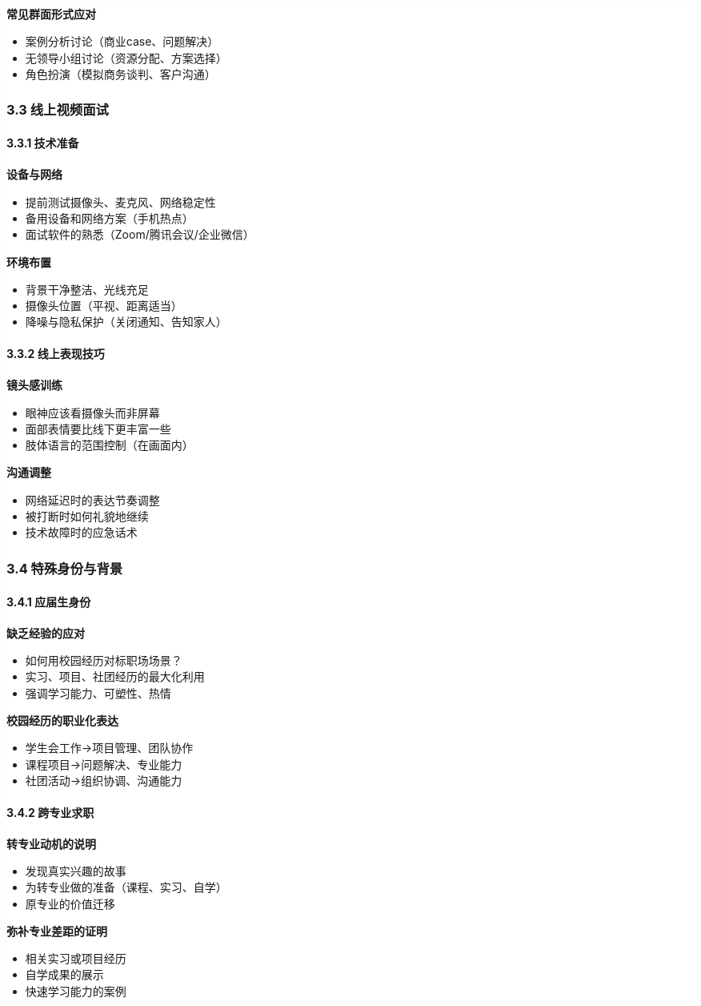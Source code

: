 **常见群面形式应对**
- 案例分析讨论（商业case、问题解决）
- 无领导小组讨论（资源分配、方案选择）
- 角色扮演（模拟商务谈判、客户沟通）

### 3.3 线上视频面试

#### 3.3.1 技术准备
**设备与网络**
- 提前测试摄像头、麦克风、网络稳定性
- 备用设备和网络方案（手机热点）
- 面试软件的熟悉（Zoom/腾讯会议/企业微信）

**环境布置**
- 背景干净整洁、光线充足
- 摄像头位置（平视、距离适当）
- 降噪与隐私保护（关闭通知、告知家人）

#### 3.3.2 线上表现技巧
**镜头感训练**
- 眼神应该看摄像头而非屏幕
- 面部表情要比线下更丰富一些
- 肢体语言的范围控制（在画面内）

**沟通调整**
- 网络延迟时的表达节奏调整
- 被打断时如何礼貌地继续
- 技术故障时的应急话术

### 3.4 特殊身份与背景

#### 3.4.1 应届生身份
**缺乏经验的应对**
- 如何用校园经历对标职场场景？
- 实习、项目、社团经历的最大化利用
- 强调学习能力、可塑性、热情

**校园经历的职业化表达**
- 学生会工作→项目管理、团队协作
- 课程项目→问题解决、专业能力
- 社团活动→组织协调、沟通能力

#### 3.4.2 跨专业求职
**转专业动机的说明**
- 发现真实兴趣的故事
- 为转专业做的准备（课程、实习、自学）
- 原专业的价值迁移

**弥补专业差距的证明**
- 相关实习或项目经历
- 自学成果的展示
- 快速学习能力的案例
